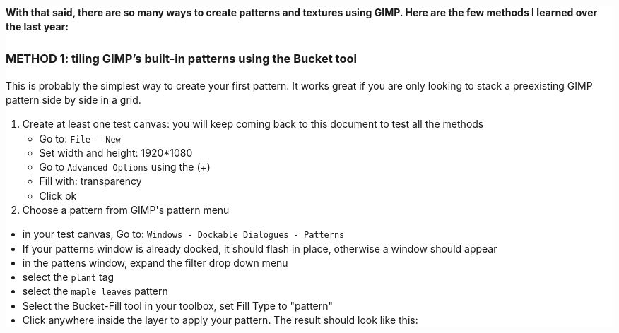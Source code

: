 
**With that said, there are so many ways to create patterns and textures using GIMP. Here are the few methods I learned over the last year:**

### METHOD 1: tiling GIMP’s built-in patterns using the Bucket tool
This is probably the simplest way to create your first pattern. It works great if you are only looking to stack a preexisting GIMP pattern side by side in a grid.

1. Create at least one test canvas:
you will keep coming back to this document to test all the methods
    - Go to: `File – New`
    - Set width and height: 1920*1080
    - Go to `Advanced Options` using the (+)
    - Fill with: transparency
    - Click ok
2. Choose a pattern from GIMP's pattern menu
  - in your test canvas, Go to: `Windows - Dockable Dialogues - Patterns`
  - If your patterns window is already docked, it should flash in place, otherwise a window should appear
  - in the pattens window, expand the filter drop down menu
  - select the `plant` tag
  - select the `maple leaves` pattern
  - Select the Bucket-Fill tool in your toolbox, set Fill Type to "pattern"
  - Click anywhere inside the layer to apply your pattern. The result should look like this:
